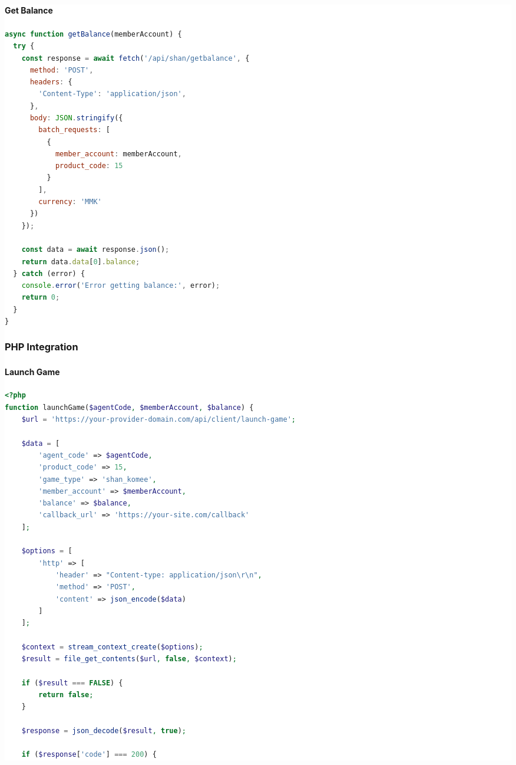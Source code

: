 #### Get Balance
```javascript
async function getBalance(memberAccount) {
  try {
    const response = await fetch('/api/shan/getbalance', {
      method: 'POST',
      headers: {
        'Content-Type': 'application/json',
      },
      body: JSON.stringify({
        batch_requests: [
          {
            member_account: memberAccount,
            product_code: 15
          }
        ],
        currency: 'MMK'
      })
    });

    const data = await response.json();
    return data.data[0].balance;
  } catch (error) {
    console.error('Error getting balance:', error);
    return 0;
  }
}
```

### PHP Integration

#### Launch Game
```php
<?php
function launchGame($agentCode, $memberAccount, $balance) {
    $url = 'https://your-provider-domain.com/api/client/launch-game';
    
    $data = [
        'agent_code' => $agentCode,
        'product_code' => 15,
        'game_type' => 'shan_komee',
        'member_account' => $memberAccount,
        'balance' => $balance,
        'callback_url' => 'https://your-site.com/callback'
    ];
    
    $options = [
        'http' => [
            'header' => "Content-type: application/json\r\n",
            'method' => 'POST',
            'content' => json_encode($data)
        ]
    ];
    
    $context = stream_context_create($options);
    $result = file_get_contents($url, false, $context);
    
    if ($result === FALSE) {
        return false;
    }
    
    $response = json_decode($result, true);
    
    if ($response['code'] === 200) {
```